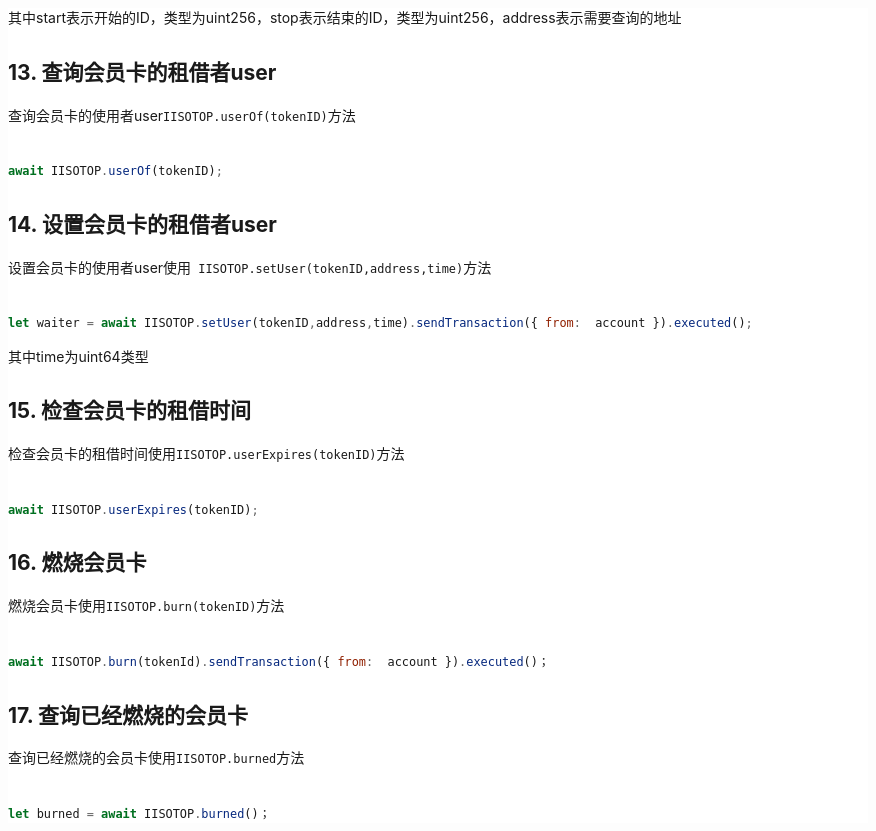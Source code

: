其中start表示开始的ID，类型为uint256，stop表示结束的ID，类型为uint256，address表示需要查询的地址

##  13. 查询会员卡的租借者user

查询会员卡的使用者user`IISOTOP.userOf(tokenID)`方法

```js

await IISOTOP.userOf(tokenID);

```

##  14. 设置会员卡的租借者user

设置会员卡的使用者user使用` IISOTOP.setUser(tokenID,address,time)`方法

```js

let waiter = await IISOTOP.setUser(tokenID,address,time).sendTransaction({ from:  account }).executed();


```

其中time为uint64类型

##  15. 检查会员卡的租借时间

检查会员卡的租借时间使用`IISOTOP.userExpires(tokenID)`方法

```js

await IISOTOP.userExpires(tokenID);

```

##  16. 燃烧会员卡

燃烧会员卡使用`IISOTOP.burn(tokenID)`方法

```js

await IISOTOP.burn(tokenId).sendTransaction({ from:  account }).executed()；

```

## 17. 查询已经燃烧的会员卡

查询已经燃烧的会员卡使用`IISOTOP.burned`方法

```js

let burned = await IISOTOP.burned()；

```
